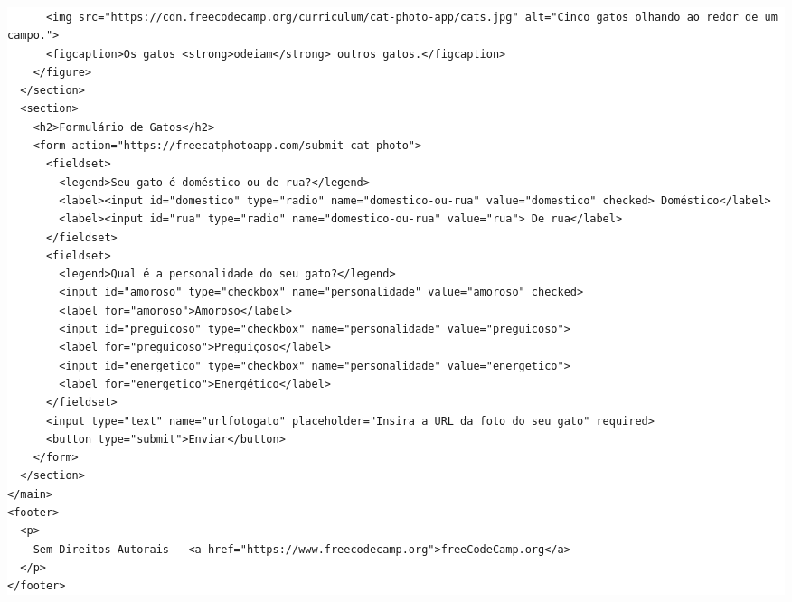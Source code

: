           <img src="https://cdn.freecodecamp.org/curriculum/cat-photo-app/cats.jpg" alt="Cinco gatos olhando ao redor de um campo.">
          <figcaption>Os gatos <strong>odeiam</strong> outros gatos.</figcaption>
        </figure>
      </section>
      <section>
        <h2>Formulário de Gatos</h2>
        <form action="https://freecatphotoapp.com/submit-cat-photo">
          <fieldset>
            <legend>Seu gato é doméstico ou de rua?</legend>
            <label><input id="domestico" type="radio" name="domestico-ou-rua" value="domestico" checked> Doméstico</label>
            <label><input id="rua" type="radio" name="domestico-ou-rua" value="rua"> De rua</label>
          </fieldset>
          <fieldset>
            <legend>Qual é a personalidade do seu gato?</legend>
            <input id="amoroso" type="checkbox" name="personalidade" value="amoroso" checked> 
            <label for="amoroso">Amoroso</label>
            <input id="preguicoso" type="checkbox" name="personalidade" value="preguicoso"> 
            <label for="preguicoso">Preguiçoso</label>
            <input id="energetico" type="checkbox" name="personalidade" value="energetico"> 
            <label for="energetico">Energético</label>
          </fieldset>
          <input type="text" name="urlfotogato" placeholder="Insira a URL da foto do seu gato" required>
          <button type="submit">Enviar</button>
        </form>
      </section>
    </main>
    <footer>
      <p>
        Sem Direitos Autorais - <a href="https://www.freecodecamp.org">freeCodeCamp.org</a>
      </p>
    </footer>
  </body>
</html>
